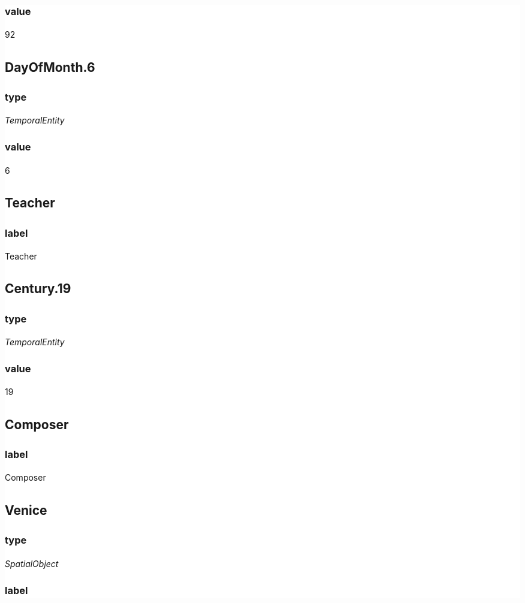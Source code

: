 ### value


92

## DayOfMonth.6

### type


*TemporalEntity*

### value


6

## Teacher

### label


Teacher

## Century.19

### type


*TemporalEntity*

### value


19

## Composer

### label


Composer

## Venice

### type


*SpatialObject*

### label

